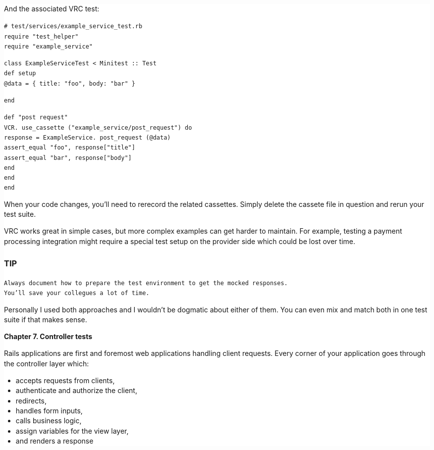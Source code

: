 And the associated VRC test:

```
# test/services/example_service_test.rb
require "test_helper"
require "example_service"
```

```
class ExampleServiceTest < Minitest :: Test
def setup
@data = { title: "foo", body: "bar" }
```

```
end
```

```
def "post request"
VCR. use_cassette ("example_service/post_request") do
response = ExampleService. post_request (@data)
assert_equal "foo", response["title"]
assert_equal "bar", response["body"]
end
end
end
```

When your code changes, you’ll need to rerecord the related cassettes. Simply delete the cassete file in
question and rerun your test suite.

VRC works great in simple cases, but more complex examples can get harder to maintain. For example,
testing a payment processing integration might require a special test setup on the provider side which
could be lost over time.

### TIP

```
Always document how to prepare the test environment to get the mocked responses.
You’ll save your collegues a lot of time.
```

Personally I used both approaches and I wouldn’t be dogmatic about either of them. You can even mix
and match both in one test suite if that makes sense.

**Chapter 7. Controller tests**

Rails applications are first and foremost web applications handling client requests. Every corner of
your application goes through the controller layer which:

- accepts requests from clients,
- authenticate and authorize the client,
- redirects,
- handles form inputs,
- calls business logic,
- assign variables for the view layer,
- and renders a response
